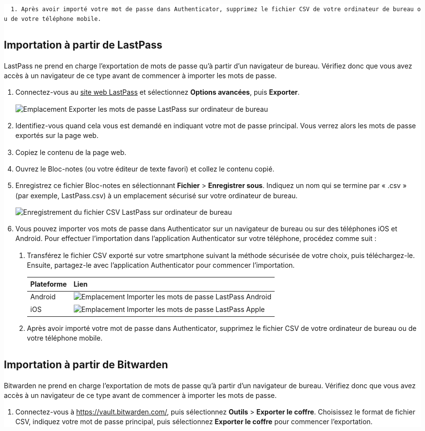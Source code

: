       1. Après avoir importé votre mot de passe dans Authenticator, supprimez le fichier CSV de votre ordinateur de bureau ou de votre téléphone mobile.

## <a name="import-from-lastpass"></a>Importation à partir de LastPass

LastPass ne prend en charge l’exportation de mots de passe qu’à partir d’un navigateur de bureau. Vérifiez donc que vous avez accès à un navigateur de ce type avant de commencer à importer les mots de passe.

1. Connectez-vous au [site web LastPass](https://lastpass.com) et sélectionnez **Options avancées**, puis **Exporter**.

   ![Emplacement Exporter les mots de passe LastPass sur ordinateur de bureau](./media/user-help-authenticator-app-import-passwords/desktop-lastpass-export-passwords-location.png)

1. Identifiez-vous quand cela vous est demandé en indiquant votre mot de passe principal. Vous verrez alors les mots de passe exportés sur la page web.

1. Copiez le contenu de la page web.

1. Ouvrez le Bloc-notes (ou votre éditeur de texte favori) et collez le contenu copié.

1. Enregistrez ce fichier Bloc-notes en sélectionnant **Fichier** &gt; **Enregistrer sous**. Indiquez un nom qui se termine par « .csv » (par exemple, LastPass.csv) à un emplacement sécurisé sur votre ordinateur de bureau.

   ![Enregistrement du fichier CSV LastPass sur ordinateur de bureau](./media/user-help-authenticator-app-import-passwords/desktop-lastpass-save-import-file.png)

1. Vous pouvez importer vos mots de passe dans Authenticator sur un navigateur de bureau ou sur des téléphones iOS et Android. Pour effectuer l’importation dans l’application Authenticator sur votre téléphone, procédez comme suit :

      1. Transférez le fichier CSV exporté sur votre smartphone suivant la méthode sécurisée de votre choix, puis téléchargez-le. Ensuite, partagez-le avec l’application Authenticator pour commencer l’importation.

         Plateforme | Lien
         ---------- | --------
         Android | ![Emplacement Importer les mots de passe LastPass Android](./media/user-help-authenticator-app-import-passwords/android-chrome-import.png)
         iOS | ![Emplacement Importer les mots de passe LastPass Apple](./media/user-help-authenticator-app-import-passwords/apple-chrome-import.png)

      1. Après avoir importé votre mot de passe dans Authenticator, supprimez le fichier CSV de votre ordinateur de bureau ou de votre téléphone mobile.

## <a name="import-from-bitwarden"></a>Importation à partir de Bitwarden

Bitwarden ne prend en charge l’exportation de mots de passe qu’à partir d’un navigateur de bureau. Vérifiez donc que vous avez accès à un navigateur de ce type avant de commencer à importer les mots de passe.

1. Connectez-vous à https://vault.bitwarden.com/, puis sélectionnez **Outils** &gt; **Exporter le coffre**. Choisissez le format de fichier CSV, indiquez votre mot de passe principal, puis sélectionnez **Exporter le coffre** pour commencer l’exportation.
